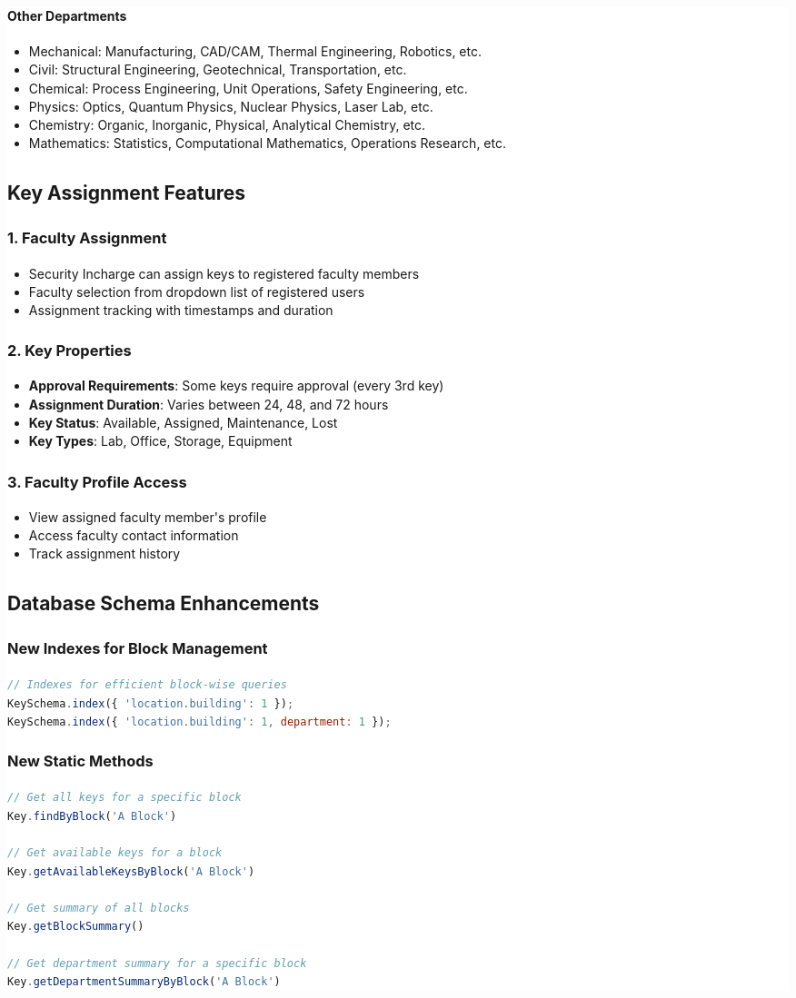 #### Other Departments
- Mechanical: Manufacturing, CAD/CAM, Thermal Engineering, Robotics, etc.
- Civil: Structural Engineering, Geotechnical, Transportation, etc.
- Chemical: Process Engineering, Unit Operations, Safety Engineering, etc.
- Physics: Optics, Quantum Physics, Nuclear Physics, Laser Lab, etc.
- Chemistry: Organic, Inorganic, Physical, Analytical Chemistry, etc.
- Mathematics: Statistics, Computational Mathematics, Operations Research, etc.

## Key Assignment Features

### 1. Faculty Assignment
- Security Incharge can assign keys to registered faculty members
- Faculty selection from dropdown list of registered users
- Assignment tracking with timestamps and duration

### 2. Key Properties
- **Approval Requirements**: Some keys require approval (every 3rd key)
- **Assignment Duration**: Varies between 24, 48, and 72 hours
- **Key Status**: Available, Assigned, Maintenance, Lost
- **Key Types**: Lab, Office, Storage, Equipment

### 3. Faculty Profile Access
- View assigned faculty member's profile
- Access faculty contact information
- Track assignment history

## Database Schema Enhancements

### New Indexes for Block Management
```javascript
// Indexes for efficient block-wise queries
KeySchema.index({ 'location.building': 1 });
KeySchema.index({ 'location.building': 1, department: 1 });
```

### New Static Methods
```javascript
// Get all keys for a specific block
Key.findByBlock('A Block')

// Get available keys for a block
Key.getAvailableKeysByBlock('A Block')

// Get summary of all blocks
Key.getBlockSummary()

// Get department summary for a specific block
Key.getDepartmentSummaryByBlock('A Block')
```

